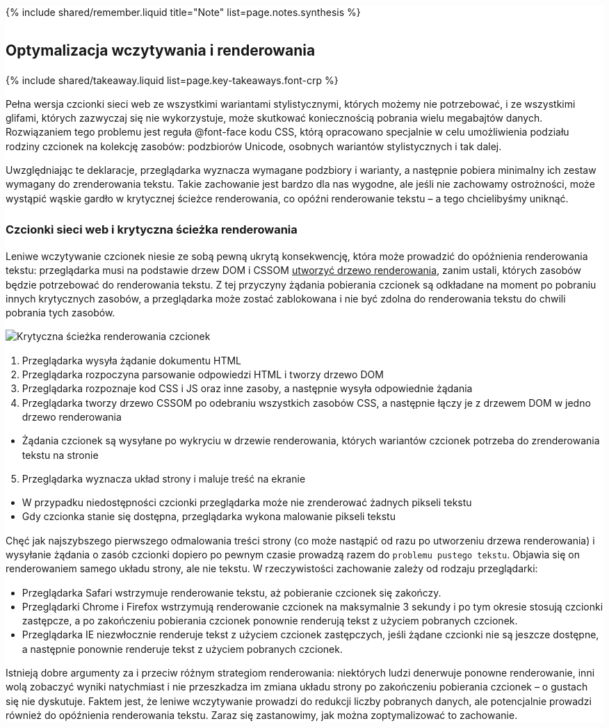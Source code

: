 {% include shared/remember.liquid title="Note" list=page.notes.synthesis %}


## Optymalizacja wczytywania i renderowania

{% include shared/takeaway.liquid list=page.key-takeaways.font-crp %}

Pełna wersja czcionki sieci web ze wszystkimi wariantami stylistycznymi, których możemy nie potrzebować, i ze wszystkimi glifami, których zazwyczaj się nie wykorzystuje, może skutkować koniecznością pobrania wielu megabajtów danych. Rozwiązaniem tego problemu jest reguła @font-face kodu CSS, którą opracowano specjalnie w celu umożliwienia podziału rodziny czcionek na kolekcję zasobów: podzbiorów Unicode, osobnych wariantów stylistycznych i tak dalej. 

Uwzględniając te deklaracje, przeglądarka wyznacza wymagane podzbiory i warianty, a następnie pobiera minimalny ich zestaw wymagany do zrenderowania tekstu. Takie zachowanie jest bardzo dla nas wygodne, ale jeśli nie zachowamy ostrożności, może wystąpić wąskie gardło w krytycznej ścieżce renderowania, co opóźni renderowanie tekstu &ndash; a tego chcielibyśmy uniknąć. 

### Czcionki sieci web i krytyczna ścieżka renderowania

Leniwe wczytywanie czcionek niesie ze sobą pewną ukrytą konsekwencję, która może prowadzić do opóźnienia renderowania tekstu: przeglądarka musi na podstawie drzew DOM i CSSOM [utworzyć drzewo renderowania](https://developers.google.com/web/fundamentals/performance/critical-rendering-path/render-tree-construction), zanim ustali, których zasobów będzie potrzebować do renderowania tekstu. Z tej przyczyny żądania pobierania czcionek są odkładane na moment po pobraniu innych krytycznych zasobów, a przeglądarka może zostać zablokowana i nie być zdolna do renderowania tekstu do chwili pobrania tych zasobów.

<img src="images/font-crp.png" class="center" alt="Krytyczna ścieżka renderowania czcionek">

1. Przeglądarka wysyła żądanie dokumentu HTML
2. Przeglądarka rozpoczyna parsowanie odpowiedzi HTML i tworzy drzewo DOM
3. Przeglądarka rozpoznaje kod CSS i JS oraz inne zasoby, a następnie wysyła odpowiednie żądania
4. Przeglądarka tworzy drzewo CSSOM po odebraniu wszystkich zasobów CSS, a następnie łączy je z drzewem DOM w jedno drzewo renderowania
  * Żądania czcionek są wysyłane po wykryciu w drzewie renderowania, których wariantów czcionek potrzeba do zrenderowania tekstu na stronie
5. Przeglądarka wyznacza układ strony i maluje treść na ekranie
  * W przypadku niedostępności czcionki przeglądarka może nie zrenderować żadnych pikseli tekstu
  * Gdy czcionka stanie się dostępna, przeglądarka wykona malowanie pikseli tekstu

Chęć jak najszybszego pierwszego odmalowania treści strony (co może nastąpić od razu po utworzeniu drzewa renderowania) i wysyłanie żądania o zasób czcionki dopiero po pewnym czasie prowadzą razem do `problemu pustego tekstu`. Objawia się on renderowaniem samego układu strony, ale nie tekstu. W rzeczywistości zachowanie zależy od rodzaju przeglądarki:

* Przeglądarka Safari wstrzymuje renderowanie tekstu, aż pobieranie czcionek się zakończy.
* Przeglądarki Chrome i Firefox wstrzymują renderowanie czcionek na maksymalnie 3 sekundy i po tym okresie stosują czcionki zastępcze, a po zakończeniu pobierania czcionek ponownie renderują tekst z użyciem pobranych czcionek.
* Przeglądarka IE niezwłocznie renderuje tekst z użyciem czcionek zastępczych, jeśli żądane czcionki nie są jeszcze dostępne, a następnie ponownie renderuje tekst z użyciem pobranych czcionek.

Istnieją dobre argumenty za i przeciw różnym strategiom renderowania: niektórych ludzi denerwuje ponowne renderowanie, inni wolą zobaczyć wyniki natychmiast i nie przeszkadza im zmiana układu strony po zakończeniu pobierania czcionek &ndash; o gustach się nie dyskutuje. Faktem jest, że leniwe wczytywanie prowadzi do redukcji liczby pobranych danych, ale potencjalnie prowadzi również do opóźnienia renderowania tekstu. Zaraz się zastanowimy, jak można zoptymalizować to zachowanie.
